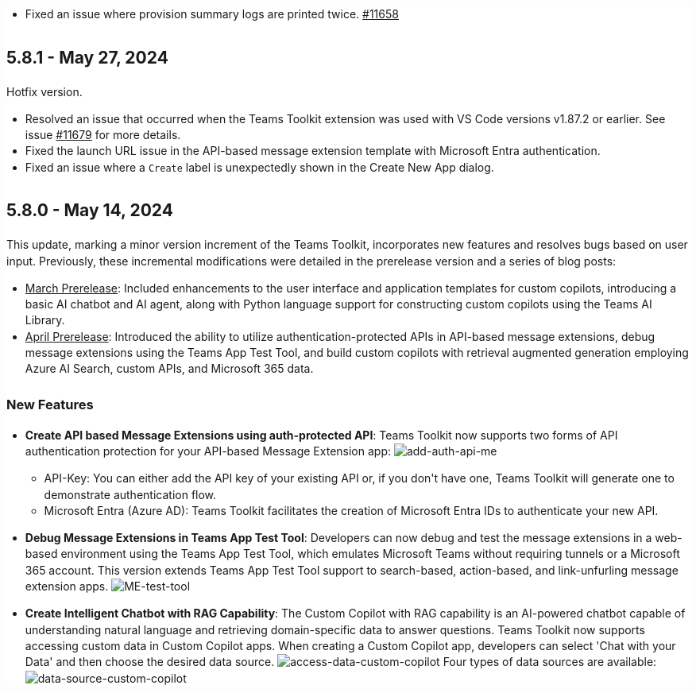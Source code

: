 - Fixed an issue where provision summary logs are printed twice. [#11658](https://github.com/OfficeDev/teams-toolkit/pull/11658)

## 5.8.1 - May 27, 2024

Hotfix version.

- Resolved an issue that occurred when the Teams Toolkit extension was used with VS Code versions v1.87.2 or earlier. See issue [#11679](https://github.com/OfficeDev/teams-toolkit/issues/11679) for more details.
- Fixed the launch URL issue in the API-based message extension template with Microsoft Entra authentication.
- Fixed an issue where a `Create` label is unexpectedly shown in the Create New App dialog.

## 5.8.0 - May 14, 2024

This update, marking a minor version increment of the Teams Toolkit, incorporates new features and resolves bugs based on user input. Previously, these incremental modifications were detailed in the prerelease version and a series of blog posts:

- [March Prerelease](https://devblogs.microsoft.com/microsoft365dev/teams-toolkit-for-visual-studio-code-update-march-2024/): Included enhancements to the user interface and application templates for custom copilots, introducing a basic AI chatbot and AI agent, along with Python language support for constructing custom copilots using the Teams AI Library.
- [April Prerelease](https://devblogs.microsoft.com/microsoft365dev/teams-toolkit-for-visual-studio-code-update-april-2024/): Introduced the ability to utilize authentication-protected APIs in API-based message extensions, debug message extensions using the Teams App Test Tool, and build custom copilots with retrieval augmented generation employing Azure AI Search, custom APIs, and Microsoft 365 data.

### New Features

- **Create API based Message Extensions using auth-protected API**: Teams Toolkit now supports two forms of API authentication protection for your API-based Message Extension app:
  ![add-auth-api-me](https://github.com/OfficeDev/TeamsFx/assets/113089977/c5faea2f-676b-4a8c-82d6-f3b037e54f0e)

  - API-Key: You can either add the API key of your existing API or, if you don't have one, Teams Toolkit will generate one to demonstrate authentication flow.
  - Microsoft Entra (Azure AD): Teams Toolkit facilitates the creation of Microsoft Entra IDs to authenticate your new API.

- **Debug Message Extensions in Teams App Test Tool**: Developers can now debug and test the message extensions in a web-based environment using the Teams App Test Tool, which emulates Microsoft Teams without requiring tunnels or a Microsoft 365 account. This version extends Teams App Test Tool support to search-based, action-based, and link-unfurling message extension apps.
  ![ME-test-tool](https://github.com/OfficeDev/TeamsFx/assets/113089977/2b55996f-87a9-4683-abaf-3089b7ea878e)

- **Create Intelligent Chatbot with RAG Capability**: The Custom Copilot with RAG capability is an AI-powered chatbot capable of understanding natural language and retrieving domain-specific data to answer questions. Teams Toolkit now supports accessing custom data in Custom Copilot apps. When creating a Custom Copilot app, developers can select 'Chat with your Data' and then choose the desired data source.
  ![access-data-custom-copilot](https://github.com/OfficeDev/TeamsFx/assets/113089977/d40cfc84-8cb8-4816-b587-668a2bcf9560)
  Four types of data sources are available:
  ![data-source-custom-copilot](https://github.com/OfficeDev/TeamsFx/assets/113089977/2d010366-96a0-4f8b-861d-28d5bb9e36b8)
